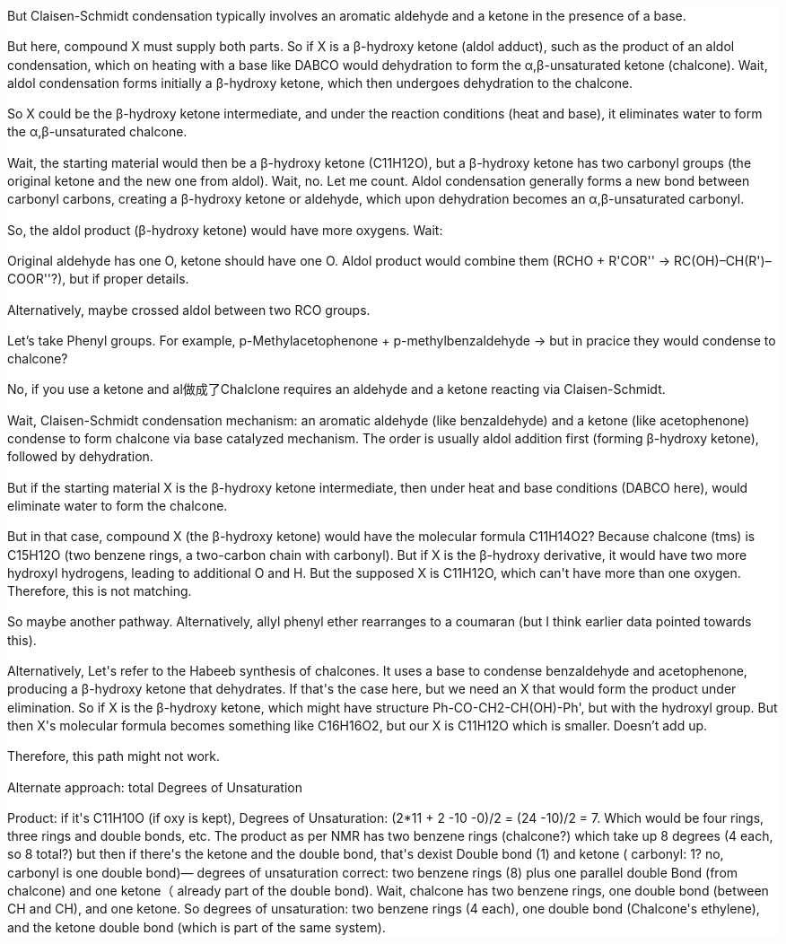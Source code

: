 But Claisen-Schmidt condensation typically involves an aromatic aldehyde and a ketone in the presence of a base.

But here, compound X must supply both parts. So if X is a β-hydroxy ketone (aldol adduct), such as the product of an aldol condensation, which on heating with a base like DABCO would dehydration to form the α,β-unsaturated ketone (chalcone). Wait, aldol condensation forms initially a β-hydroxy ketone, which then undergoes dehydration to the chalcone.

So X could be the β-hydroxy ketone intermediate, and under the reaction conditions (heat and base), it eliminates water to form the α,β-unsaturated chalcone.

Wait, the starting material would then be a β-hydroxy ketone (C11H12O), but a β-hydroxy ketone has two carbonyl groups (the original ketone and the new one from aldol). Wait, no. Let me count. Aldol condensation generally forms a new bond between carbonyl carbons, creating a β-hydroxy ketone or aldehyde, which upon dehydration becomes an α,β-unsaturated carbonyl.

So, the aldol product (β-hydroxy ketone) would have more oxygens. Wait:

Original aldehyde has one O, ketone should have one O. Aldol product would combine them (RCHO + R'COR'' → RC(OH)–CH(R')–COOR''?), but if proper details.

Alternatively, maybe crossed aldol between two RCO groups.

Let’s take Phenyl groups. For example, p-Methylacetophenone + p-methylbenzaldehyde → but in pracice they would condense to chalcone?

No, if you use a ketone and al做成了Chalclone requires an aldehyde and a ketone reacting via Claisen-Schmidt.

Wait, Claisen-Schmidt condensation mechanism: an aromatic aldehyde (like benzaldehyde) and a ketone (like acetophenone) condense to form chalcone via base catalyzed mechanism. The order is usually aldol addition first (forming β-hydroxy ketone), followed by dehydration.

But if the starting material X is the β-hydroxy ketone intermediate, then under heat and base conditions (DABCO here), would eliminate water to form the chalcone.

But in that case, compound X (the β-hydroxy ketone) would have the molecular formula C11H14O2? Because chalcone (tms) is C15H12O (two benzene rings, a two-carbon chain with carbonyl). But if X is the β-hydroxy derivative, it would have two more hydroxyl hydrogens, leading to additional O and H. But the supposed X is C11H12O, which can't have more than one oxygen. Therefore, this is not matching.

So maybe another pathway. Alternatively, allyl phenyl ether rearranges to a coumaran (but I think earlier data pointed towards this).

Alternatively, Let's refer to the Habeeb synthesis of chalcones. It uses a base to condense benzaldehyde and acetophenone, producing a β-hydroxy ketone that dehydrates. If that's the case here, but we need an X that would form the product under elimination. So if X is the β-hydroxy ketone, which might have structure Ph-CO-CH2-CH(OH)-Ph', but with the hydroxyl group. But then X's molecular formula becomes something like C16H16O2, but our X is C11H12O which is smaller. Doesn’t add up.

Therefore, this path might not work.

Alternate approach: total Degrees of Unsaturation

Product: if it's C11H10O (if oxy is kept), Degrees of Unsaturation: (2*11 + 2 -10 -0)/2 = (24 -10)/2 =  7. Which would be four rings, three rings and double bonds, etc. The product as per NMR has two benzene rings (chalcone?) which take up 8 degrees (4 each, so 8 total?) but then if there's the ketone and the double bond, that's dexist Double bond (1) and ketone ( carbonyl: 1? no, carbonyl is one double bond)— degrees of unsaturation correct: two benzene rings (8) plus one parallel double Bond (from chalcone) and one ketone（ already part of the double bond). Wait, chalcone has two benzene rings, one double bond (between CH and CH), and one ketone. So degrees of unsaturation: two benzene rings (4 each), one double bond (Chalcone's ethylene), and the ketone double bond (which is part of the same system).
